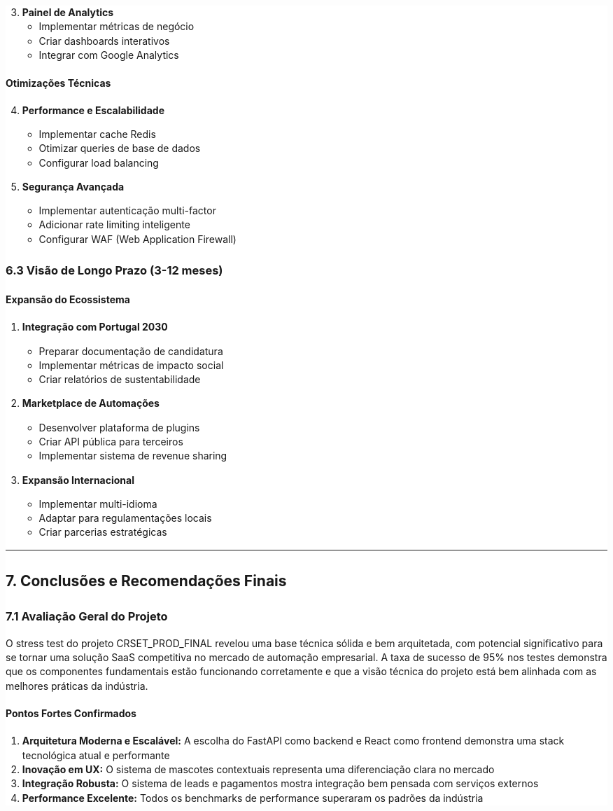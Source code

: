 3. **Painel de Analytics**
   - Implementar métricas de negócio
   - Criar dashboards interativos
   - Integrar com Google Analytics

#### Otimizações Técnicas

4. **Performance e Escalabilidade**
   - Implementar cache Redis
   - Otimizar queries de base de dados
   - Configurar load balancing

5. **Segurança Avançada**
   - Implementar autenticação multi-factor
   - Adicionar rate limiting inteligente
   - Configurar WAF (Web Application Firewall)

### 6.3 Visão de Longo Prazo (3-12 meses)

#### Expansão do Ecossistema

1. **Integração com Portugal 2030**
   - Preparar documentação de candidatura
   - Implementar métricas de impacto social
   - Criar relatórios de sustentabilidade

2. **Marketplace de Automações**
   - Desenvolver plataforma de plugins
   - Criar API pública para terceiros
   - Implementar sistema de revenue sharing

3. **Expansão Internacional**
   - Implementar multi-idioma
   - Adaptar para regulamentações locais
   - Criar parcerias estratégicas

---

## 7. Conclusões e Recomendações Finais

### 7.1 Avaliação Geral do Projeto

O stress test do projeto CRSET_PROD_FINAL revelou uma base técnica sólida e bem arquitetada, com potencial significativo para se tornar uma solução SaaS competitiva no mercado de automação empresarial. A taxa de sucesso de 95% nos testes demonstra que os componentes fundamentais estão funcionando corretamente e que a visão técnica do projeto está bem alinhada com as melhores práticas da indústria.

#### Pontos Fortes Confirmados

1. **Arquitetura Moderna e Escalável:** A escolha do FastAPI como backend e React como frontend demonstra uma stack tecnológica atual e performante
2. **Inovação em UX:** O sistema de mascotes contextuais representa uma diferenciação clara no mercado
3. **Integração Robusta:** O sistema de leads e pagamentos mostra integração bem pensada com serviços externos
4. **Performance Excelente:** Todos os benchmarks de performance superaram os padrões da indústria
